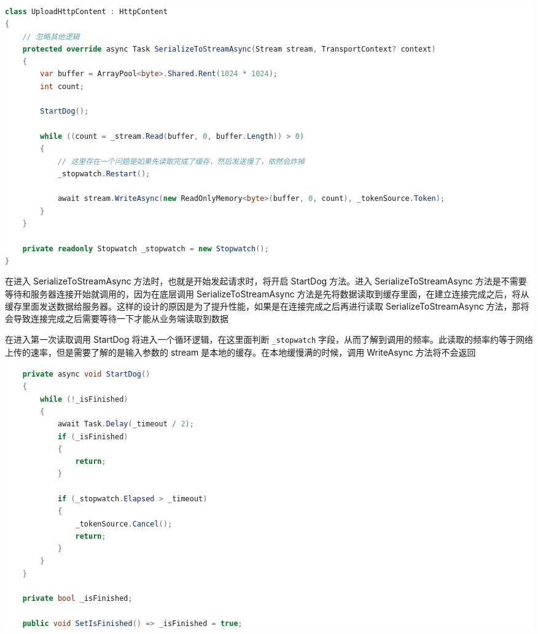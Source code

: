 ```csharp
class UploadHttpContent : HttpContent
{
    // 忽略其他逻辑
    protected override async Task SerializeToStreamAsync(Stream stream, TransportContext? context)
    {
        var buffer = ArrayPool<byte>.Shared.Rent(1024 * 1024);
        int count;

        StartDog();

        while ((count = _stream.Read(buffer, 0, buffer.Length)) > 0)
        {
            // 这里存在一个问题是如果先读取完成了缓存，然后发送慢了，依然会炸掉
            _stopwatch.Restart();

            await stream.WriteAsync(new ReadOnlyMemory<byte>(buffer, 0, count), _tokenSource.Token);
        }
    }

    private readonly Stopwatch _stopwatch = new Stopwatch();
}
```

在进入 SerializeToStreamAsync 方法时，也就是开始发起请求时，将开启 StartDog 方法。进入 SerializeToStreamAsync 方法是不需要等待和服务器连接开始就调用的，因为在底层调用 SerializeToStreamAsync 方法是先将数据读取到缓存里面，在建立连接完成之后，将从缓存里面发送数据给服务器。这样的设计的原因是为了提升性能，如果是在连接完成之后再进行读取 SerializeToStreamAsync 方法，那将会导致连接完成之后需要等待一下才能从业务端读取到数据

在进入第一次读取调用 StartDog 将进入一个循环逻辑，在这里面判断 `_stopwatch` 字段，从而了解到调用的频率。此读取的频率约等于网络上传的速率，但是需要了解的是输入参数的 stream 是本地的缓存。在本地缓慢满的时候，调用 WriteAsync 方法将不会返回

```csharp
    private async void StartDog()
    {
        while (!_isFinished)
        {
            await Task.Delay(_timeout / 2);
            if (_isFinished)
            {
                return;
            }

            if (_stopwatch.Elapsed > _timeout)
            {
                _tokenSource.Cancel();
                return;
            }
        }
    }

    private bool _isFinished;

    public void SetIsFinished() => _isFinished = true;
```
